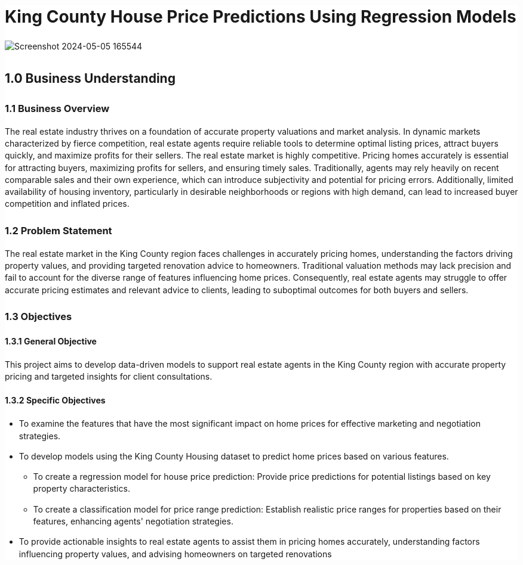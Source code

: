 # King County House Price Predictions Using Regression Models
![Screenshot 2024-05-05 165544](https://github.com/DoreenMolly/House_Prices_Modeling/assets/155205164/75fa76de-6c1b-4ebf-a713-cdf68fc53953)


## 1.0 Business Understanding

### 1.1 Business Overview

The real estate industry thrives on a foundation of accurate property valuations and market analysis. In dynamic markets characterized by fierce competition, real estate agents require reliable tools to determine optimal listing prices, attract buyers quickly, and maximize profits for their sellers. The real estate market is highly competitive. Pricing homes accurately is essential for attracting buyers, maximizing profits for sellers, and ensuring timely sales. Traditionally, agents may rely heavily on recent comparable sales and their own experience, which can introduce subjectivity and potential for pricing errors. Additionally, limited availability of housing inventory, particularly in desirable neighborhoods or regions with high demand, can lead to increased buyer competition and inflated prices.

### 1.2 Problem Statement

The real estate market in the King County region faces challenges in accurately pricing homes, understanding the factors driving property values, and providing targeted renovation advice to homeowners. Traditional valuation methods may lack precision and fail to account for the diverse range of features influencing home prices. Consequently, real estate agents may struggle to offer accurate pricing estimates and relevant advice to clients, leading to suboptimal outcomes for both buyers and sellers.

### 1.3 Objectives

#### 1.3.1 General Objective

This project aims to develop data-driven models to support real estate agents in the King County region with accurate property pricing and targeted insights for client consultations.

#### 1.3.2 Specific Objectives

- To examine the features that have the most significant impact on home prices for effective marketing and negotiation strategies.

- To develop models using the King County Housing dataset to predict home prices based on various features.

     -  To create a regression model for house price prediction: Provide price predictions for potential listings based on key property characteristics.

     -  To create a classification model for price range prediction: Establish realistic price ranges for properties based on their features, enhancing agents' negotiation strategies.

- To provide actionable insights to real estate agents to assist them in pricing homes accurately, understanding factors influencing property values, and advising homeowners on targeted renovations
